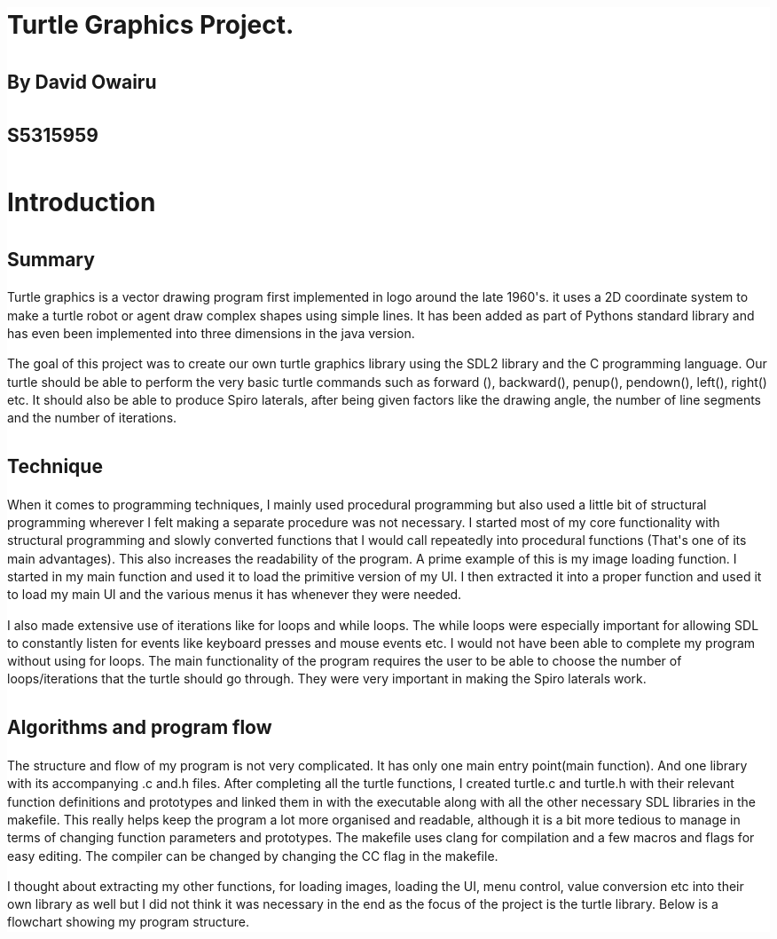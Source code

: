 # Turtle Graphics Project.
## By David Owairu
## S5315959

# Introduction
## Summary
Turtle graphics is a vector drawing program first implemented in logo around the late 1960's. it uses a 2D coordinate system to make a turtle robot or agent draw complex shapes using simple lines. It has been added as part of Pythons standard library and has even been implemented into three dimensions in the java version.

The goal of this project was to create our own turtle graphics library using the SDL2 library and the C programming language. Our turtle should be able to perform the very basic turtle commands such as forward (), backward(), penup(), pendown(), left(), right() etc. It should also be able to produce Spiro laterals, after being given factors like the drawing angle, the number of line segments and the number of iterations.

## Technique
When it comes to programming techniques, I mainly used procedural programming but also used a little bit of structural programming wherever I felt making a separate procedure was not necessary. I started most of my core functionality with structural programming and slowly converted functions that I would call repeatedly into procedural functions (That's one of its main advantages). This also increases the readability of the program. A prime example of this is my image loading function. I started in my main function and used it to load the primitive version of my UI. I then extracted it into a proper function and used it to load my main Ul and the various menus it has whenever they were needed.

I also made extensive use of iterations like for loops and while loops. The while loops were especially important for allowing SDL to constantly listen for events like keyboard presses and mouse events etc. I would not have been able to complete my program without using for loops. The main functionality of the program requires the user to be able to choose the number of loops/iterations that the turtle should go through. They were very important in making the Spiro laterals work.

## Algorithms and program flow
The structure and flow of my program is not very complicated. It has only one main entry point(main function). And one library with its accompanying .c and.h files. After completing all the turtle functions, I created turtle.c and turtle.h with their relevant function definitions and prototypes and linked them in with the executable along with all the other necessary SDL libraries in the makefile. This really helps keep the program a lot more organised and readable, although it is a bit more tedious to manage in terms of changing function parameters and prototypes. The makefile uses clang for compilation and a few macros and flags for easy editing. The compiler can be changed by changing the CC flag in the makefile.

I thought about extracting my other functions, for loading images, loading the UI, menu control, value conversion etc into their own library as well but I did not think it was necessary in the end as the focus of the project is the turtle library.
Below is a flowchart showing my program structure.
